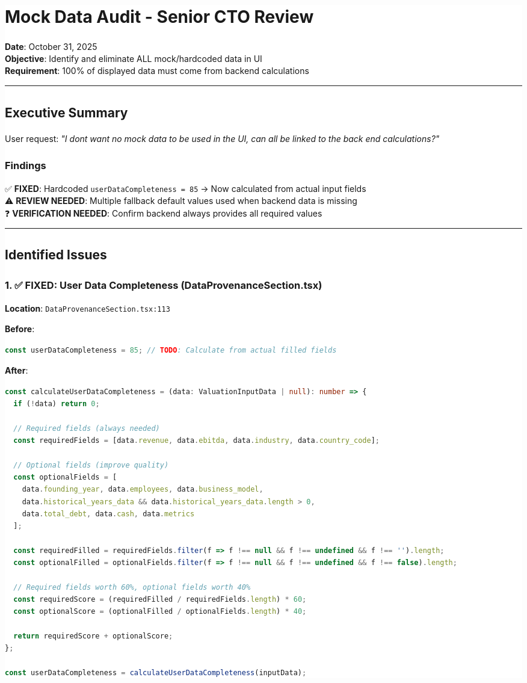 # Mock Data Audit - Senior CTO Review

**Date**: October 31, 2025  
**Objective**: Identify and eliminate ALL mock/hardcoded data in UI  
**Requirement**: 100% of displayed data must come from backend calculations

---

## Executive Summary

User request: *"I dont want no mock data to be used in the UI, can all be linked to the back end calculations?"*

### Findings

✅ **FIXED**: Hardcoded `userDataCompleteness = 85` → Now calculated from actual input fields  
⚠️ **REVIEW NEEDED**: Multiple fallback default values used when backend data is missing  
❓ **VERIFICATION NEEDED**: Confirm backend always provides all required values

---

## Identified Issues

### 1. ✅ FIXED: User Data Completeness (DataProvenanceSection.tsx)

**Location**: `DataProvenanceSection.tsx:113`

**Before**:
```typescript
const userDataCompleteness = 85; // TODO: Calculate from actual filled fields
```

**After**:
```typescript
const calculateUserDataCompleteness = (data: ValuationInputData | null): number => {
  if (!data) return 0;
  
  // Required fields (always needed)
  const requiredFields = [data.revenue, data.ebitda, data.industry, data.country_code];
  
  // Optional fields (improve quality)
  const optionalFields = [
    data.founding_year, data.employees, data.business_model,
    data.historical_years_data && data.historical_years_data.length > 0,
    data.total_debt, data.cash, data.metrics
  ];
  
  const requiredFilled = requiredFields.filter(f => f !== null && f !== undefined && f !== '').length;
  const optionalFilled = optionalFields.filter(f => f !== null && f !== undefined && f !== false).length;
  
  // Required fields worth 60%, optional fields worth 40%
  const requiredScore = (requiredFilled / requiredFields.length) * 60;
  const optionalScore = (optionalFilled / optionalFields.length) * 40;
  
  return requiredScore + optionalScore;
};

const userDataCompleteness = calculateUserDataCompleteness(inputData);
```
